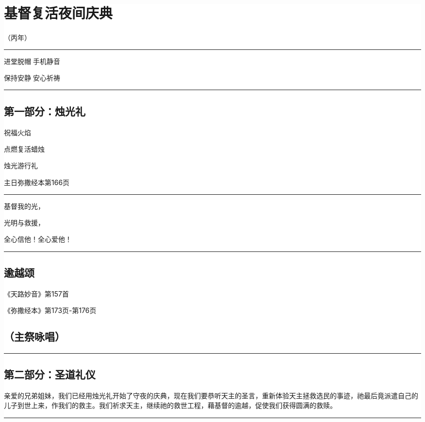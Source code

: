 # 基督复活夜间庆典

（丙年）


---



进堂脱帽 手机静音


保持安静 安心祈祷


---

## 第一部分：烛光礼

祝福火焰


点燃复活蜡烛


烛光游行礼


主日弥撒经本第166页


---

基督我的光，


光明与救援，


全心信他！全心爱他！


---

## 逾越颂

《天路妙音》第157首


《弥撒经本》第173页-第176页


## （主祭咏唱）


---

## 第二部分：圣道礼仪

亲爱的兄弟姐妹，我们已经用烛光礼开始了守夜的庆典，现在我们要恭听天主的圣言，重新体验天主拯救选民的事迹，祂最后竟派遣自己的儿子到世上来，作我们的救主。我们祈求天主，继续祂的救世工程，藉基督的逾越，促使我们获得圆满的救赎。

---